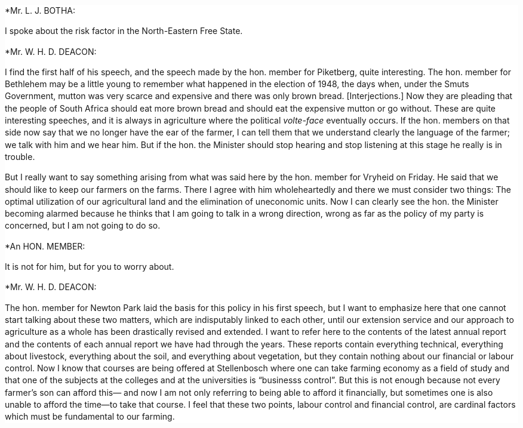 <speech by="#botha">

<from>*Mr. <person refersTo="hansard_za">L. J. BOTHA</person>:</from>

<p>I spoke about the risk factor in the North-Eastern Free State.</p>

</speech>

<speech by="#deacon">

<from>*Mr. <person refersTo="hansard_za">W. H. D. DEACON</person>:</from>

<p>I find the first half of his speech, and the speech made by the hon. member for Piketberg, quite interesting. The hon. member for Bethlehem may be a little young to remember what happened in the election of 1948, the days when, under the Smuts Government, mutton was very scarce and expensive and there was only brown bread. [Interjections.] Now they are pleading that the people of South Africa should eat more brown bread and should eat the expensive mutton or go without. These are quite interesting speeches, and it is always in agriculture where the political <i>volte-face</i> eventually occurs. If the hon. members on that side now say that we no longer have the ear of the farmer, I can tell them that we understand clearly the language of the farmer; we talk with him and we hear him. But if the hon. the Minister should stop hearing and stop listening at this stage he really is in trouble.</p>

<p>But I really want to say something arising from what was said here by the hon. member for Vryheid on Friday. He said that we should like to keep our farmers on the farms. There I agree with him wholeheartedly and there we must consider two things: The optimal utilization of our agricultural land and the elimination of uneconomic units. Now I can clearly see the hon. the Minister becoming alarmed because he thinks that I am going to talk in a wrong direction, wrong as far as the policy of my party is concerned, but I am not going to do so.</p>

</speech>

<speech by="#hon_member">

<from>*An <person refersTo="hansard_za">HON. MEMBER</person>:</from>

<p>It is not for him, but for you to worry about.</p>

</speech>

<speech by="#deacon">

<from>*Mr. <person refersTo="hansard_za">W. H. D. DEACON</person>:</from>

<p>The hon. member for Newton Park laid the basis for this policy in his first speech, but I want to emphasize here that one cannot start talking about these two matters, which are indisputably linked to each other, until our extension service and our approach to agriculture as a whole has been drastically revised and extended. I want to refer here to the contents of the latest annual report and the contents of each annual report we have had through the years. These reports contain everything technical, everything about livestock, everything about the soil, and everything about vegetation, but they contain nothing about our financial or labour control. Now I know that courses are being offered at Stellenbosch where one can take farming economy as a field of study and that one of the subjects at the colleges and at the universities is &#x201C;businesss control&#x201D;. But this is not enough because not every farmer&#x2019;s son can afford this&#x2014; and now I am not only referring to being able to afford it financially, but sometimes one is also unable to afford the time&#x2014;to take that course. I feel that these two points, labour control and financial control, are cardinal factors which must be fundamental to our farming.</p>

